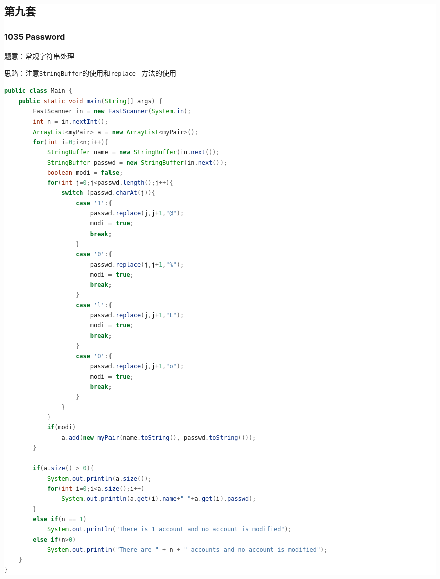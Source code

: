 



## 第九套

### 1035 Password 

题意：常规字符串处理

思路：注意`StringBuffer`的使用和`replace ` 方法的使用

```java
public class Main {
    public static void main(String[] args) {
        FastScanner in = new FastScanner(System.in);
        int n = in.nextInt();
        ArrayList<myPair> a = new ArrayList<myPair>();
        for(int i=0;i<n;i++){
            StringBuffer name = new StringBuffer(in.next());
            StringBuffer passwd = new StringBuffer(in.next());
            boolean modi = false;
            for(int j=0;j<passwd.length();j++){
                switch (passwd.charAt(j)){
                    case '1':{
                        passwd.replace(j,j+1,"@");
                        modi = true;
                        break;
                    }
                    case '0':{
                        passwd.replace(j,j+1,"%");
                        modi = true;
                        break;
                    }
                    case 'l':{
                        passwd.replace(j,j+1,"L");
                        modi = true;
                        break;
                    }
                    case 'O':{
                        passwd.replace(j,j+1,"o");
                        modi = true;
                        break;
                    }
                }
            }
            if(modi)
                a.add(new myPair(name.toString(), passwd.toString()));
        }

        if(a.size() > 0){
            System.out.println(a.size());
            for(int i=0;i<a.size();i++)
                System.out.println(a.get(i).name+" "+a.get(i).passwd);
        }
        else if(n == 1)
            System.out.println("There is 1 account and no account is modified");
        else if(n>0)
            System.out.println("There are " + n + " accounts and no account is modified");
    }
}
```
